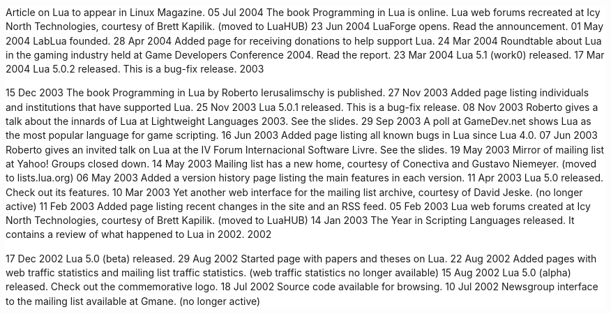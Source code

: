 Article on Lua to appear in Linux Magazine.
05 Jul 2004
The book Programming in Lua is online.
Lua web forums recreated at Icy North Technologies, courtesy of Brett Kapilik. (moved to LuaHUB)
23 Jun 2004
LuaForge opens. Read the announcement.
01 May 2004 
LabLua founded.
28 Apr 2004
Added page for receiving donations to help support Lua.
24 Mar 2004
Roundtable about Lua in the gaming industry held at Game Developers Conference 2004. Read the report.
23 Mar 2004
Lua 5.1 (work0) released.
17 Mar 2004
Lua 5.0.2 released. This is a bug-fix release.
2003

15 Dec 2003 
The book Programming in Lua by Roberto Ierusalimschy is published.
27 Nov 2003
Added page listing individuals and institutions that have supported Lua.
25 Nov 2003
Lua 5.0.1 released. This is a bug-fix release.
08 Nov 2003
Roberto gives a talk about the innards of Lua at Lightweight Languages 2003. See the slides.
29 Sep 2003
A poll at GameDev.net shows Lua as the most popular language for game scripting.
16 Jun 2003
Added page listing all known bugs in Lua since Lua 4.0.
07 Jun 2003
Roberto gives an invited talk on Lua at the IV Forum Internacional Software Livre. See the slides.
19 May 2003
Mirror of mailing list at Yahoo! Groups closed down.
14 May 2003
Mailing list has a new home, courtesy of Conectiva and Gustavo Niemeyer. (moved to lists.lua.org)
06 May 2003
Added a version history page listing the main features in each version.
11 Apr 2003
Lua 5.0 released. Check out its features.
10 Mar 2003
Yet another web interface for the mailing list archive, courtesy of David Jeske. (no longer active)
11 Feb 2003
Added page listing recent changes in the site and an RSS feed.
05 Feb 2003
Lua web forums created at Icy North Technologies, courtesy of Brett Kapilik. (moved to LuaHUB)
14 Jan 2003
The Year in Scripting Languages released. It contains a review of what happened to Lua in 2002.
2002

17 Dec 2002
Lua 5.0 (beta) released.
29 Aug 2002
Started page with papers and theses on Lua.
22 Aug 2002
Added pages with web traffic statistics and mailing list traffic statistics. (web traffic statistics no longer available)
15 Aug 2002
Lua 5.0 (alpha) released. Check out the commemorative logo.
18 Jul 2002
Source code available for browsing.
10 Jul 2002
Newsgroup interface to the mailing list available at Gmane. (no longer active)